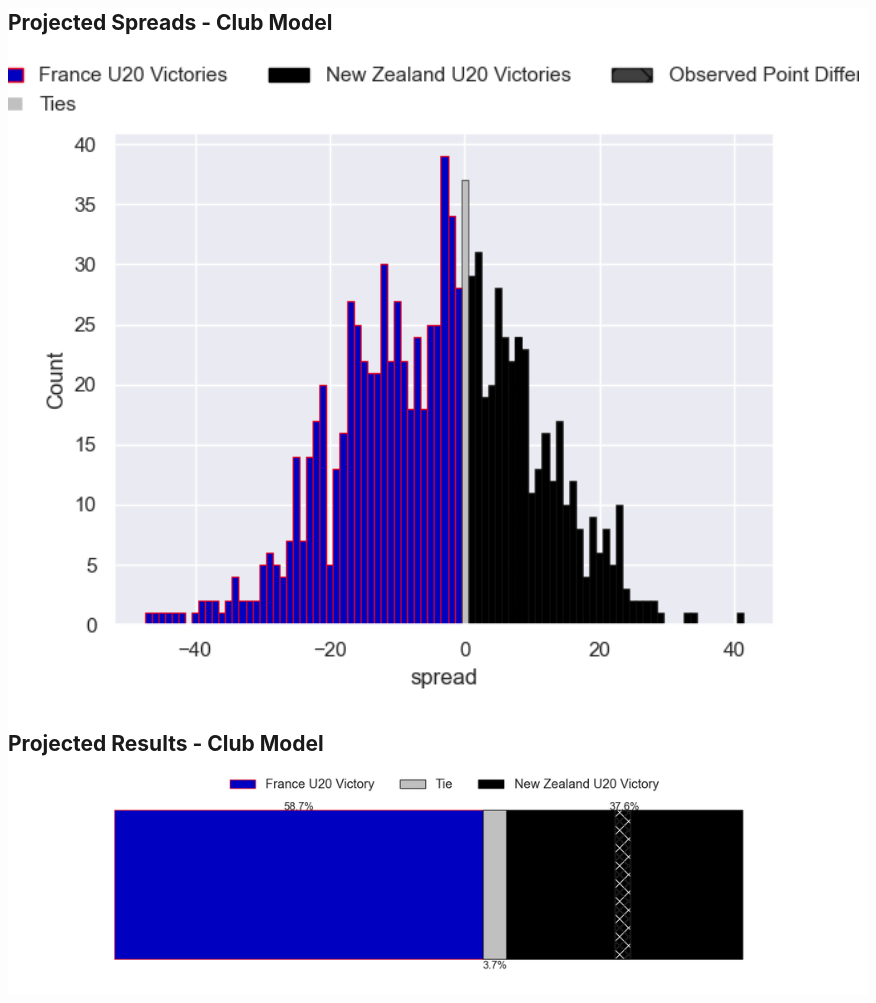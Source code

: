 ## Projected Spreads - Club Model


<p float="left">
<img src="../comp_files/plots/2025-07-14-FranceU20_V_NewZealandU20_spreads.png" width="99%" />
</p>

## Projected Results - Club Model


<p float="left">
<img src="../comp_files/plots/2025-07-14-FranceU20_V_NewZealandU20_resultbar.png" width="99%" />
</p>
